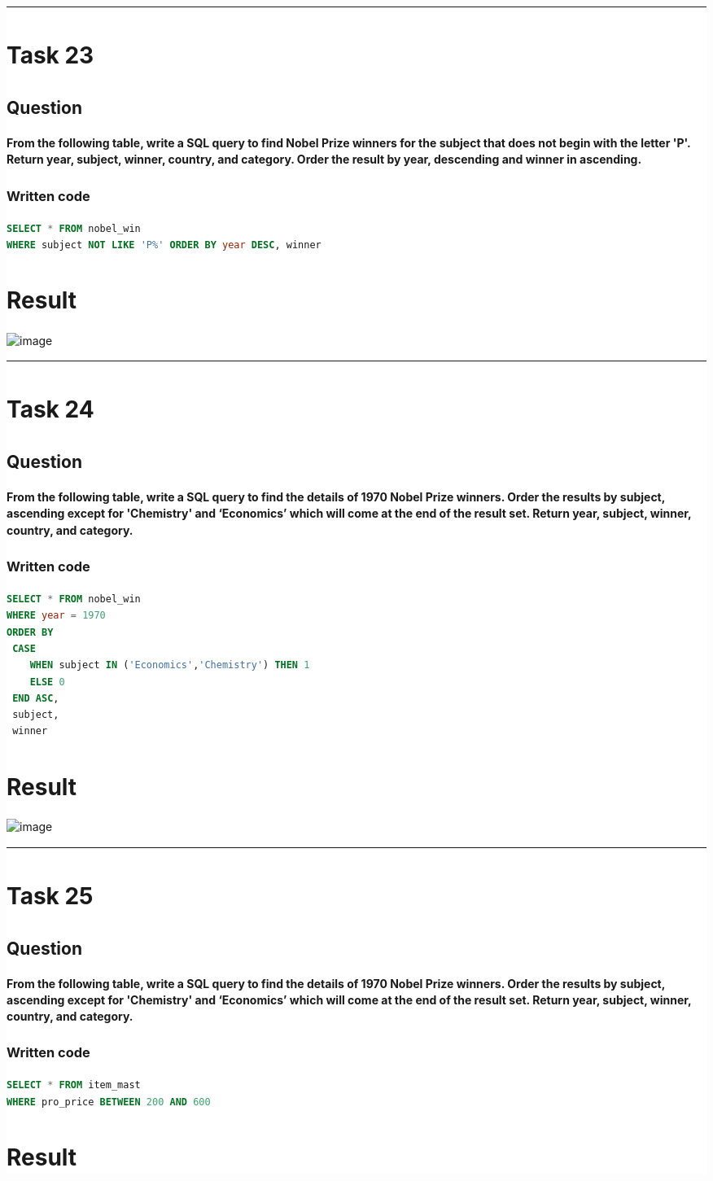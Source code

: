 ____

# Task 23
## Question
**From the following table, write a SQL query to find Nobel Prize winners for the subject that does not begin with the letter 'P'. Return year, subject, winner, country, and category. Order the result by year, descending and winner in ascending.**
### Written code
```sql
SELECT * FROM nobel_win 
WHERE subject NOT LIKE 'P%' ORDER BY year DESC, winner
```
# Result
![image](https://user-images.githubusercontent.com/122611764/221364861-2e6771c5-6aa9-4ba0-b167-3123b6dde9bc.png)

____

# Task 24
## Question
**From the following table, write a SQL query to find the details of 1970 Nobel Prize winners. Order the results by subject, ascending except for 'Chemistry' and ‘Economics’ which will come at the end of the result set. Return year, subject, winner, country, and category.**
### Written code
```sql
SELECT * FROM nobel_win
WHERE year = 1970 
ORDER BY
 CASE
    WHEN subject IN ('Economics','Chemistry') THEN 1
    ELSE 0
 END ASC,
 subject,
 winner
```
# Result
![image](https://user-images.githubusercontent.com/122611764/221364947-bf4099a2-e289-49b7-b10a-a6300de71ebf.png)

____

# Task 25
## Question
**From the following table, write a SQL query to find the details of 1970 Nobel Prize winners. Order the results by subject, ascending except for 'Chemistry' and ‘Economics’ which will come at the end of the result set. Return year, subject, winner, country, and category.**
### Written code
```sql
SELECT * FROM item_mast 
WHERE pro_price BETWEEN 200 AND 600
```
# Result